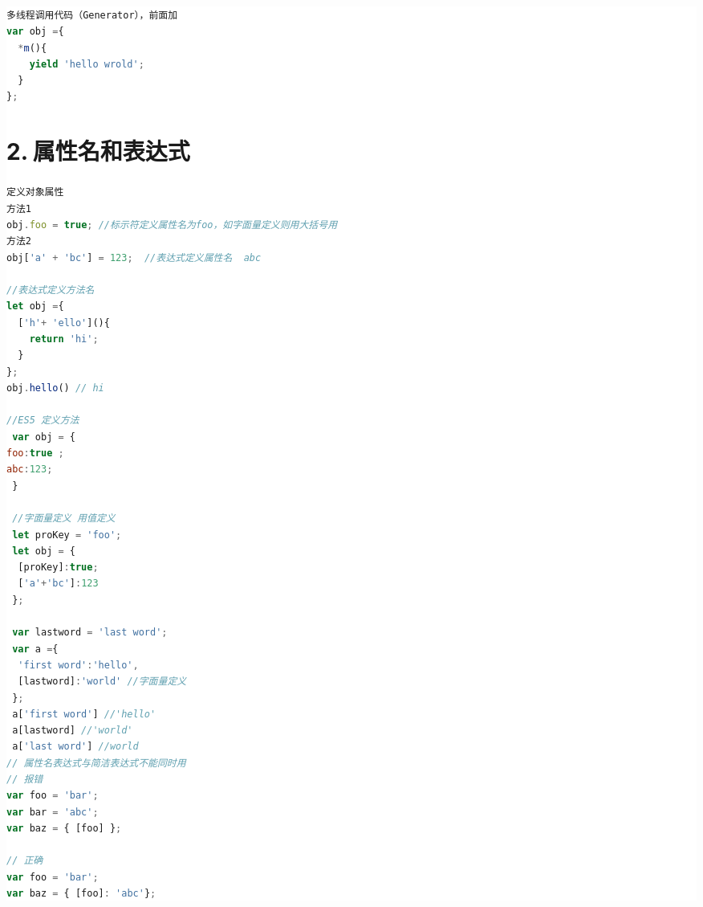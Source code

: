 ```js
多线程调用代码（Generator），前面加
var obj ={
  *m(){
    yield 'hello wrold';
  }
};
```

# 2. 属性名和表达式
```js
定义对象属性
方法1
obj.foo = true; //标示符定义属性名为foo，如字面量定义则用大括号用
方法2
obj['a' + 'bc'] = 123;  //表达式定义属性名  abc

//表达式定义方法名
let obj ={
  ['h'+ 'ello'](){
    return 'hi';
  }
};
obj.hello() // hi

//ES5 定义方法
 var obj = {
foo:true ;
abc:123; 
 }

 //字面量定义 用值定义
 let proKey = 'foo';
 let obj = {
  [proKey]:true;
  ['a'+'bc']:123
 };

 var lastword = 'last word';
 var a ={
  'first word':'hello',
  [lastword]:'world' //字面量定义
 };
 a['first word'] //'hello'
 a[lastword] //'world'
 a['last word'] //world 
// 属性名表达式与简洁表达式不能同时用
// 报错
var foo = 'bar';
var bar = 'abc';
var baz = { [foo] };

// 正确
var foo = 'bar';
var baz = { [foo]: 'abc'};

```
